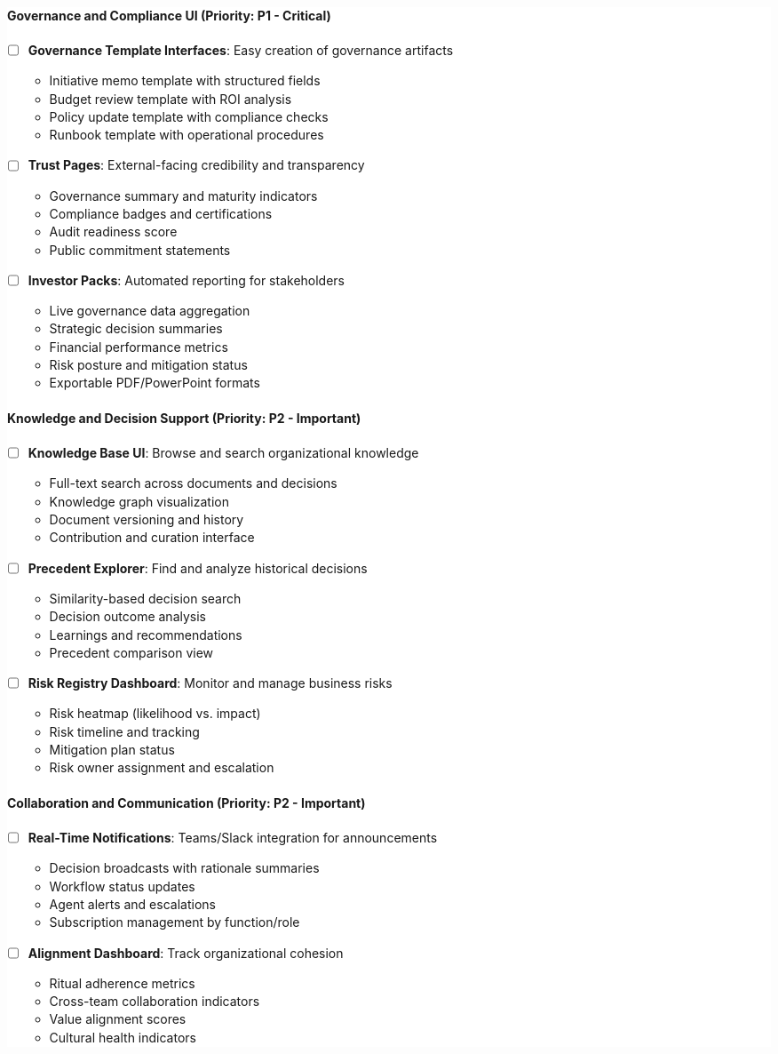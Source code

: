 #### Governance and Compliance UI (Priority: P1 - Critical)
- [ ] **Governance Template Interfaces**: Easy creation of governance artifacts
  - Initiative memo template with structured fields
  - Budget review template with ROI analysis
  - Policy update template with compliance checks
  - Runbook template with operational procedures
  
- [ ] **Trust Pages**: External-facing credibility and transparency
  - Governance summary and maturity indicators
  - Compliance badges and certifications
  - Audit readiness score
  - Public commitment statements
  
- [ ] **Investor Packs**: Automated reporting for stakeholders
  - Live governance data aggregation
  - Strategic decision summaries
  - Financial performance metrics
  - Risk posture and mitigation status
  - Exportable PDF/PowerPoint formats

#### Knowledge and Decision Support (Priority: P2 - Important)
- [ ] **Knowledge Base UI**: Browse and search organizational knowledge
  - Full-text search across documents and decisions
  - Knowledge graph visualization
  - Document versioning and history
  - Contribution and curation interface
  
- [ ] **Precedent Explorer**: Find and analyze historical decisions
  - Similarity-based decision search
  - Decision outcome analysis
  - Learnings and recommendations
  - Precedent comparison view
  
- [ ] **Risk Registry Dashboard**: Monitor and manage business risks
  - Risk heatmap (likelihood vs. impact)
  - Risk timeline and tracking
  - Mitigation plan status
  - Risk owner assignment and escalation

#### Collaboration and Communication (Priority: P2 - Important)
- [ ] **Real-Time Notifications**: Teams/Slack integration for announcements
  - Decision broadcasts with rationale summaries
  - Workflow status updates
  - Agent alerts and escalations
  - Subscription management by function/role
  
- [ ] **Alignment Dashboard**: Track organizational cohesion
  - Ritual adherence metrics
  - Cross-team collaboration indicators
  - Value alignment scores
  - Cultural health indicators
  